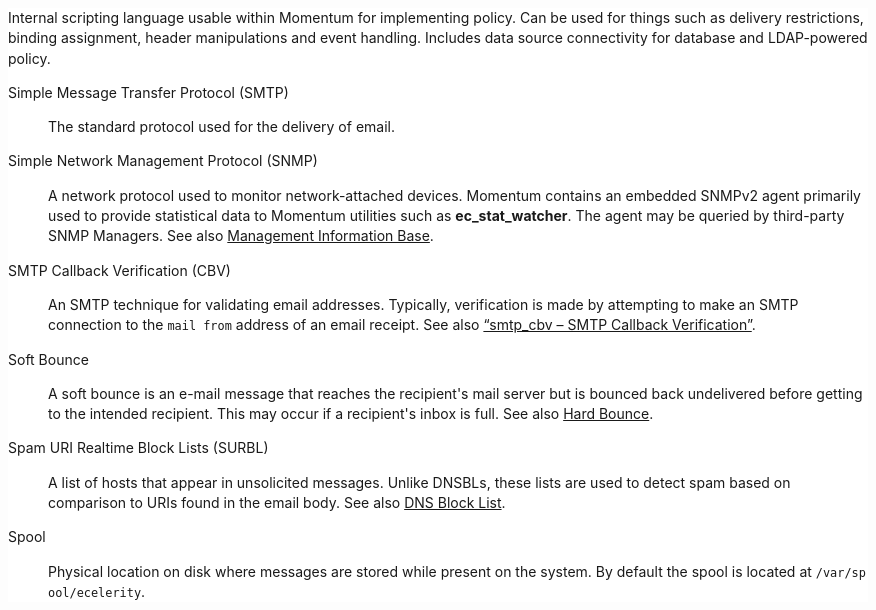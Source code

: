 Internal scripting language usable within Momentum for implementing policy. Can be used for things such as delivery restrictions, binding assignment, header manipulations and event handling. Includes data source connectivity for database and LDAP-powered policy.

</dd>

<dt><a name="gloss-smtp"></a> Simple Message Transfer Protocol (SMTP)</dt>

<dd class="glossdef">

The standard protocol used for the delivery of email.

</dd>

<dt><a name="gloss-snmp"></a> Simple Network Management Protocol (SNMP)</dt>

<dd class="glossdef">

A network protocol used to monitor network-attached devices. Momentum contains an embedded SNMPv2 agent primarily used to provide statistical data to Momentum utilities such as **ec_stat_watcher**. The agent may be queried by third-party SNMP Managers. See also [Management Information Base](/momentum/3/3-reference/3-reference-glossary#gloss-mib).

</dd>

<dt><a name="gloss-smtp-cbv"></a> SMTP Callback Verification (CBV)</dt>

<dd class="glossdef">

An SMTP technique for validating email addresses. Typically, verification is made by attempting to make an SMTP connection to the `mail from` address of an email receipt. See also [“smtp_cbv – SMTP Callback Verification”](/momentum/3/3-reference/3-reference-modules-smtp-cbv).

</dd>

<dt><a name="gloss-soft-bounce"></a> Soft Bounce</dt>

<dd class="glossdef">

A soft bounce is an e-mail message that reaches the recipient's mail server but is bounced back undelivered before getting to the intended recipient. This may occur if a recipient's inbox is full. See also [Hard Bounce](/momentum/3/3-reference/3-reference-glossary#gloss-hard-bounce).

</dd>

<dt><a name="gloss-surbl"></a> Spam URI Realtime Block Lists (SURBL)</dt>

<dd class="glossdef">

A list of hosts that appear in unsolicited messages. Unlike DNSBLs, these lists are used to detect spam based on comparison to URIs found in the email body. See also [DNS Block List](/momentum/3/3-reference/3-reference-glossary#gloss-dnsbl).

</dd>

<dt>Spool</dt>

<dd class="glossdef">

Physical location on disk where messages are stored while present on the system. By default the spool is located at `/var/spool/ecelerity`.

